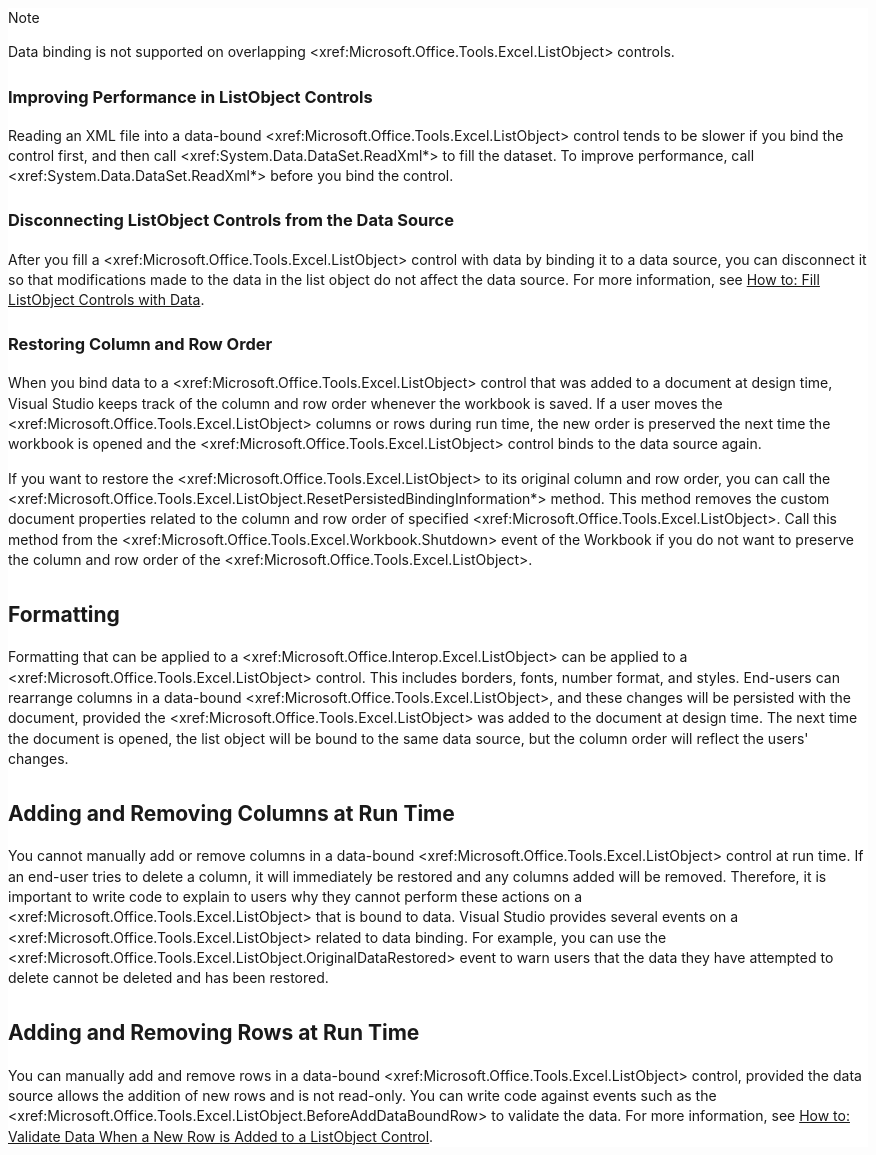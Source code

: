 > [!NOTE]  
>  Data binding is not supported on overlapping \<xref:Microsoft.Office.Tools.Excel.ListObject> controls.  
  
### Improving Performance in ListObject Controls  
 Reading an XML file into a data-bound \<xref:Microsoft.Office.Tools.Excel.ListObject> control tends to be slower if you bind the control first, and then call \<xref:System.Data.DataSet.ReadXml*> to fill the dataset. To improve performance, call \<xref:System.Data.DataSet.ReadXml*> before you bind the control.  
  
### Disconnecting ListObject Controls from the Data Source  
 After you fill a \<xref:Microsoft.Office.Tools.Excel.ListObject> control with data by binding it to a data source, you can disconnect it so that modifications made to the data in the list object do not affect the data source. For more information, see [How to: Fill ListObject Controls with Data](../VS_officedev/how-to--fill-listobject-controls-with-data.md).  
  
### Restoring Column and Row Order  
 When you bind data to a \<xref:Microsoft.Office.Tools.Excel.ListObject> control that was added to a document at design time, Visual Studio keeps track of the column and row order whenever the workbook is saved. If a user moves the \<xref:Microsoft.Office.Tools.Excel.ListObject> columns or rows during run time, the new order is preserved the next time the workbook is opened and the \<xref:Microsoft.Office.Tools.Excel.ListObject> control binds to the data source again.  
  
 If you want to restore the \<xref:Microsoft.Office.Tools.Excel.ListObject> to its original column and row order, you can call the \<xref:Microsoft.Office.Tools.Excel.ListObject.ResetPersistedBindingInformation*> method. This method removes the custom document properties related to the column and row order of specified \<xref:Microsoft.Office.Tools.Excel.ListObject>. Call this method from the \<xref:Microsoft.Office.Tools.Excel.Workbook.Shutdown> event of the Workbook if you do not want to preserve the column and row order of the \<xref:Microsoft.Office.Tools.Excel.ListObject>.  
  
## Formatting  
 Formatting that can be applied to a \<xref:Microsoft.Office.Interop.Excel.ListObject> can be applied to a \<xref:Microsoft.Office.Tools.Excel.ListObject> control. This includes borders, fonts, number format, and styles. End-users can rearrange columns in a data-bound \<xref:Microsoft.Office.Tools.Excel.ListObject>, and these changes will be persisted with the document, provided the \<xref:Microsoft.Office.Tools.Excel.ListObject> was added to the document at design time. The next time the document is opened, the list object will be bound to the same data source, but the column order will reflect the users' changes.  
  
## Adding and Removing Columns at Run Time  
 You cannot manually add or remove columns in a data-bound \<xref:Microsoft.Office.Tools.Excel.ListObject> control at run time. If an end-user tries to delete a column, it will immediately be restored and any columns added will be removed. Therefore, it is important to write code to explain to users why they cannot perform these actions on a \<xref:Microsoft.Office.Tools.Excel.ListObject> that is bound to data. Visual Studio provides several events on a \<xref:Microsoft.Office.Tools.Excel.ListObject> related to data binding. For example, you can use the \<xref:Microsoft.Office.Tools.Excel.ListObject.OriginalDataRestored> event to warn users that the data they have attempted to delete cannot be deleted and has been restored.  
  
## Adding and Removing Rows at Run Time  
 You can manually add and remove rows in a data-bound \<xref:Microsoft.Office.Tools.Excel.ListObject> control, provided the data source allows the addition of new rows and is not read-only. You can write code against events such as the \<xref:Microsoft.Office.Tools.Excel.ListObject.BeforeAddDataBoundRow> to validate the data. For more information, see [How to: Validate Data When a New Row is Added to a ListObject Control](../VS_officedev/how-to--validate-data-when-a-new-row-is-added-to-a-listobject-control.md).  
  